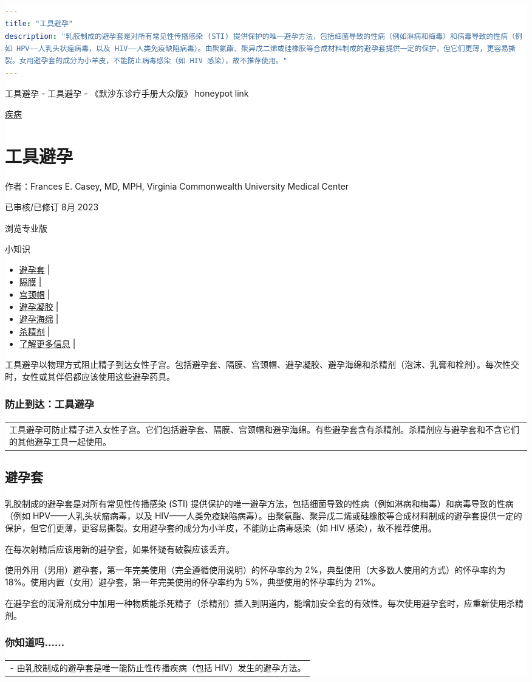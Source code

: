 ```yaml
---
title: "工具避孕"
description: "乳胶制成的避孕套是对所有常见性传播感染 (STI) 提供保护的唯一避孕方法，包括细菌导致的性病（例如淋病和梅毒）和病毒导致的性病（例如 HPV——人乳头状瘤病毒，以及 HIV——人类免疫缺陷病毒）。由聚氨酯、聚异戊二烯或硅橡胶等合成材料制成的避孕套提供一定的保护，但它们更薄，更容易撕裂。女用避孕套的成分为小羊皮，不能防止病毒感染（如 HIV 感染），故不推荐使用。"
---
```


﻿工具避孕 \- 工具避孕 \- 《默沙东诊疗手册大众版》 honeypot link



[疾病](https://www.merckmanuals.com/home/resourcespages/healthyliving_rel2.3)

# 工具避孕

作者：Frances E. Casey, MD, MPH, Virginia Commonwealth University Medical Center

已审核/已修订 8月 2023

浏览专业版

小知识

- [避孕套](#避孕套_v8951464_zh) \|
- [隔膜](#隔膜_v8951487_zh) \|
- [宫颈帽](#宫颈帽_v8951495_zh) \|
- [避孕凝胶](#避孕凝胶_v62052551_zh) \|
- [避孕海绵](#避孕海绵_v8951502_zh) \|
- [杀精剂](#杀精剂_v8951509_zh) \|
- [了解更多信息](#了解更多信息_v39821256_zh) \|

工具避孕以物理方式阻止精子到达女性子宫。包括避孕套、隔膜、宫颈帽、避孕凝胶、避孕海绵和杀精剂（泡沫、乳膏和栓剂）。每次性交时，女性或其伴侣都应该使用这些避孕药具。

### 防止到达：工具避孕

|     |
| --- |
| 工具避孕可防止精子进入女性子宫。它们包括避孕套、隔膜、宫颈帽和避孕海绵。有些避孕套含有杀精剂。杀精剂应与避孕套和不含它们的其他避孕工具一起使用。<br> |

## 避孕套

乳胶制成的避孕套是对所有常见性传播感染 (STI) 提供保护的唯一避孕方法，包括细菌导致的性病（例如淋病和梅毒）和病毒导致的性病（例如 HPV——人乳头状瘤病毒，以及 HIV——人类免疫缺陷病毒）。由聚氨酯、聚异戊二烯或硅橡胶等合成材料制成的避孕套提供一定的保护，但它们更薄，更容易撕裂。女用避孕套的成分为小羊皮，不能防止病毒感染（如 HIV 感染），故不推荐使用。

在每次射精后应该用新的避孕套，如果怀疑有破裂应该丢弃。

使用外用（男用）避孕套，第一年完美使用（完全遵循使用说明）的怀孕率约为 2%，典型使用（大多数人使用的方式）的怀孕率约为 18%。使用内置（女用）避孕套，第一年完美使用的怀孕率约为 5%，典型使用的怀孕率约为 21%。

在避孕套的润滑剂成分中加用一种物质能杀死精子（杀精剂）插入到阴道内，能增加安全套的有效性。每次使用避孕套时，应重新使用杀精剂。

### 你知道吗……

|     |
| --- |
| - 由乳胶制成的避孕套是唯一能防止性传播疾病（包括 HIV）发生的避孕方法。 |
